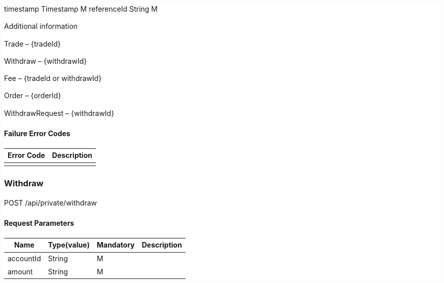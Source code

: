 <td></td>
</tr>
<tr class="odd">
<td>timestamp</td>
<td>Timestamp</td>
<td>M</td>
<td></td>
</tr>
<tr class="even">
<td>referenceId</td>
<td>String</td>
<td>M</td>
<td><p>Additional information</p>
<p>Trade – {tradeId}</p>
<p>Withdraw – {withdrawId}</p>
<p>Fee – {tradeId or withdrawId}</p>
<p>Order – {orderId}</p>
<p>WithdrawRequest – {withdrawId}</p></td>
</tr>
</tbody>
</table>

#### Failure Error Codes

<table>
<thead>
<tr class="header">
<th>Error Code</th>
<th>Description</th>
</tr>
</thead>
<tbody>
<tr class="odd">
<td></td>
<td></td>
</tr>
</tbody>
</table>

### Withdraw

POST /api/private/withdraw

#### Request Parameters

<table>
<thead>
<tr class="header">
<th>Name</th>
<th>Type(value)</th>
<th>Mandatory</th>
<th>Description</th>
</tr>
</thead>
<tbody>
<tr class="odd">
<td>accountId</td>
<td>String</td>
<td>M</td>
<td></td>
</tr>
<tr class="even">
<td>amount</td>
<td>String</td>
<td>M</td>
